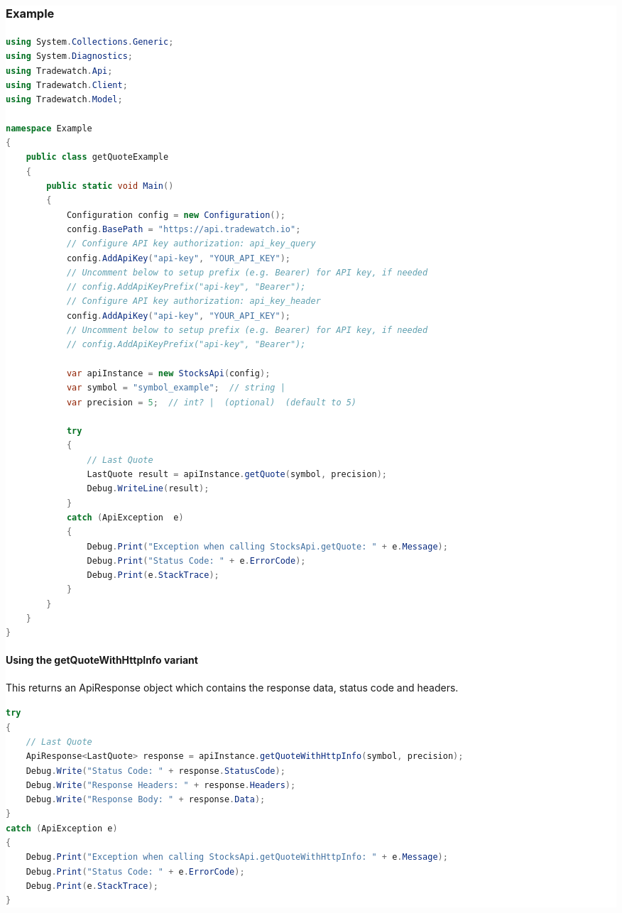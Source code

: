 ### Example
```csharp
using System.Collections.Generic;
using System.Diagnostics;
using Tradewatch.Api;
using Tradewatch.Client;
using Tradewatch.Model;

namespace Example
{
    public class getQuoteExample
    {
        public static void Main()
        {
            Configuration config = new Configuration();
            config.BasePath = "https://api.tradewatch.io";
            // Configure API key authorization: api_key_query
            config.AddApiKey("api-key", "YOUR_API_KEY");
            // Uncomment below to setup prefix (e.g. Bearer) for API key, if needed
            // config.AddApiKeyPrefix("api-key", "Bearer");
            // Configure API key authorization: api_key_header
            config.AddApiKey("api-key", "YOUR_API_KEY");
            // Uncomment below to setup prefix (e.g. Bearer) for API key, if needed
            // config.AddApiKeyPrefix("api-key", "Bearer");

            var apiInstance = new StocksApi(config);
            var symbol = "symbol_example";  // string | 
            var precision = 5;  // int? |  (optional)  (default to 5)

            try
            {
                // Last Quote
                LastQuote result = apiInstance.getQuote(symbol, precision);
                Debug.WriteLine(result);
            }
            catch (ApiException  e)
            {
                Debug.Print("Exception when calling StocksApi.getQuote: " + e.Message);
                Debug.Print("Status Code: " + e.ErrorCode);
                Debug.Print(e.StackTrace);
            }
        }
    }
}
```

#### Using the getQuoteWithHttpInfo variant
This returns an ApiResponse object which contains the response data, status code and headers.

```csharp
try
{
    // Last Quote
    ApiResponse<LastQuote> response = apiInstance.getQuoteWithHttpInfo(symbol, precision);
    Debug.Write("Status Code: " + response.StatusCode);
    Debug.Write("Response Headers: " + response.Headers);
    Debug.Write("Response Body: " + response.Data);
}
catch (ApiException e)
{
    Debug.Print("Exception when calling StocksApi.getQuoteWithHttpInfo: " + e.Message);
    Debug.Print("Status Code: " + e.ErrorCode);
    Debug.Print(e.StackTrace);
}
```